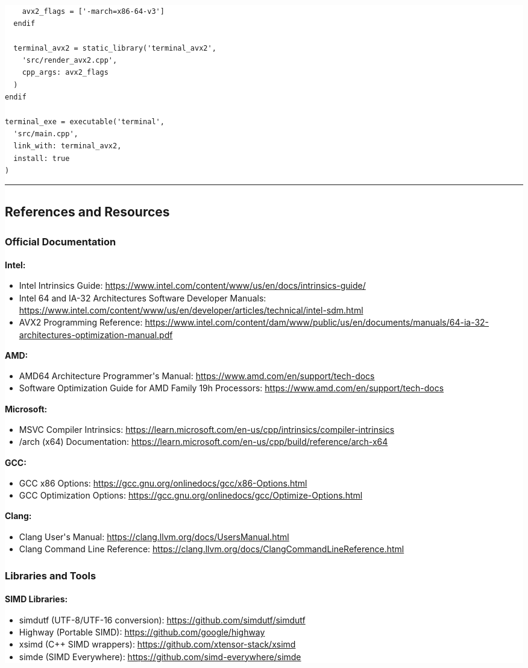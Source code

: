 ```meson
    avx2_flags = ['-march=x86-64-v3']
  endif

  terminal_avx2 = static_library('terminal_avx2',
    'src/render_avx2.cpp',
    cpp_args: avx2_flags
  )
endif

terminal_exe = executable('terminal',
  'src/main.cpp',
  link_with: terminal_avx2,
  install: true
)
```

---

## References and Resources

### Official Documentation

**Intel:**
- Intel Intrinsics Guide: https://www.intel.com/content/www/us/en/docs/intrinsics-guide/
- Intel 64 and IA-32 Architectures Software Developer Manuals: https://www.intel.com/content/www/us/en/developer/articles/technical/intel-sdm.html
- AVX2 Programming Reference: https://www.intel.com/content/dam/www/public/us/en/documents/manuals/64-ia-32-architectures-optimization-manual.pdf

**AMD:**
- AMD64 Architecture Programmer's Manual: https://www.amd.com/en/support/tech-docs
- Software Optimization Guide for AMD Family 19h Processors: https://www.amd.com/en/support/tech-docs

**Microsoft:**
- MSVC Compiler Intrinsics: https://learn.microsoft.com/en-us/cpp/intrinsics/compiler-intrinsics
- /arch (x64) Documentation: https://learn.microsoft.com/en-us/cpp/build/reference/arch-x64

**GCC:**
- GCC x86 Options: https://gcc.gnu.org/onlinedocs/gcc/x86-Options.html
- GCC Optimization Options: https://gcc.gnu.org/onlinedocs/gcc/Optimize-Options.html

**Clang:**
- Clang User's Manual: https://clang.llvm.org/docs/UsersManual.html
- Clang Command Line Reference: https://clang.llvm.org/docs/ClangCommandLineReference.html

### Libraries and Tools

**SIMD Libraries:**
- simdutf (UTF-8/UTF-16 conversion): https://github.com/simdutf/simdutf
- Highway (Portable SIMD): https://github.com/google/highway
- xsimd (C++ SIMD wrappers): https://github.com/xtensor-stack/xsimd
- simde (SIMD Everywhere): https://github.com/simd-everywhere/simde
